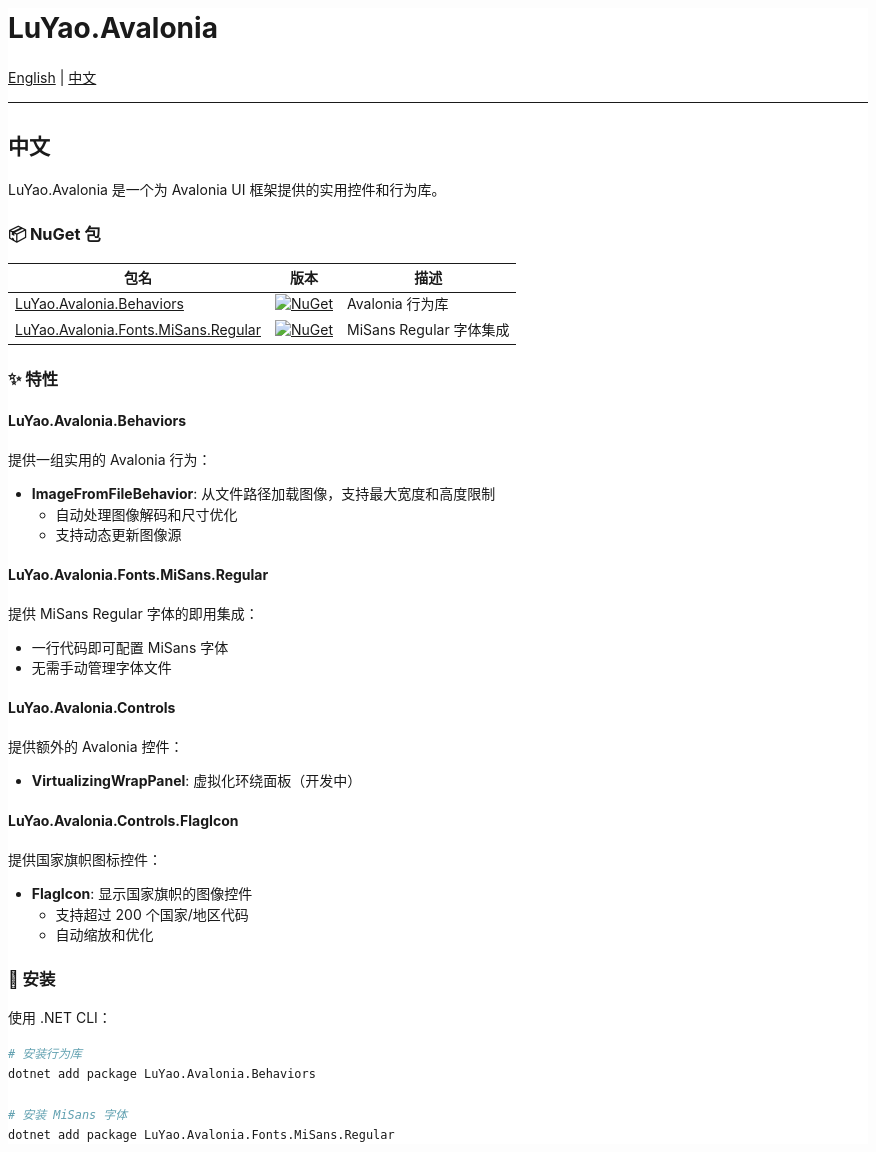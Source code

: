 # LuYao.Avalonia

[English](#english) | [中文](#中文)

---

## 中文

LuYao.Avalonia 是一个为 Avalonia UI 框架提供的实用控件和行为库。

### 📦 NuGet 包

| 包名 | 版本 | 描述 |
|------|------|------|
| [LuYao.Avalonia.Behaviors](https://www.nuget.org/packages/LuYao.Avalonia.Behaviors) | [![NuGet](https://img.shields.io/nuget/v/LuYao.Avalonia.Behaviors.svg)](https://www.nuget.org/packages/LuYao.Avalonia.Behaviors) | Avalonia 行为库 |
| [LuYao.Avalonia.Fonts.MiSans.Regular](https://www.nuget.org/packages/LuYao.Avalonia.Fonts.MiSans.Regular) | [![NuGet](https://img.shields.io/nuget/v/LuYao.Avalonia.Fonts.MiSans.Regular.svg)](https://www.nuget.org/packages/LuYao.Avalonia.Fonts.MiSans.Regular) | MiSans Regular 字体集成 |

### ✨ 特性

#### LuYao.Avalonia.Behaviors

提供一组实用的 Avalonia 行为：

- **ImageFromFileBehavior**: 从文件路径加载图像，支持最大宽度和高度限制
  - 自动处理图像解码和尺寸优化
  - 支持动态更新图像源

#### LuYao.Avalonia.Fonts.MiSans.Regular

提供 MiSans Regular 字体的即用集成：

- 一行代码即可配置 MiSans 字体
- 无需手动管理字体文件

#### LuYao.Avalonia.Controls

提供额外的 Avalonia 控件：

- **VirtualizingWrapPanel**: 虚拟化环绕面板（开发中）

#### LuYao.Avalonia.Controls.FlagIcon

提供国家旗帜图标控件：

- **FlagIcon**: 显示国家旗帜的图像控件
  - 支持超过 200 个国家/地区代码
  - 自动缩放和优化

### 📖 安装

使用 .NET CLI：

```bash
# 安装行为库
dotnet add package LuYao.Avalonia.Behaviors

# 安装 MiSans 字体
dotnet add package LuYao.Avalonia.Fonts.MiSans.Regular
```
